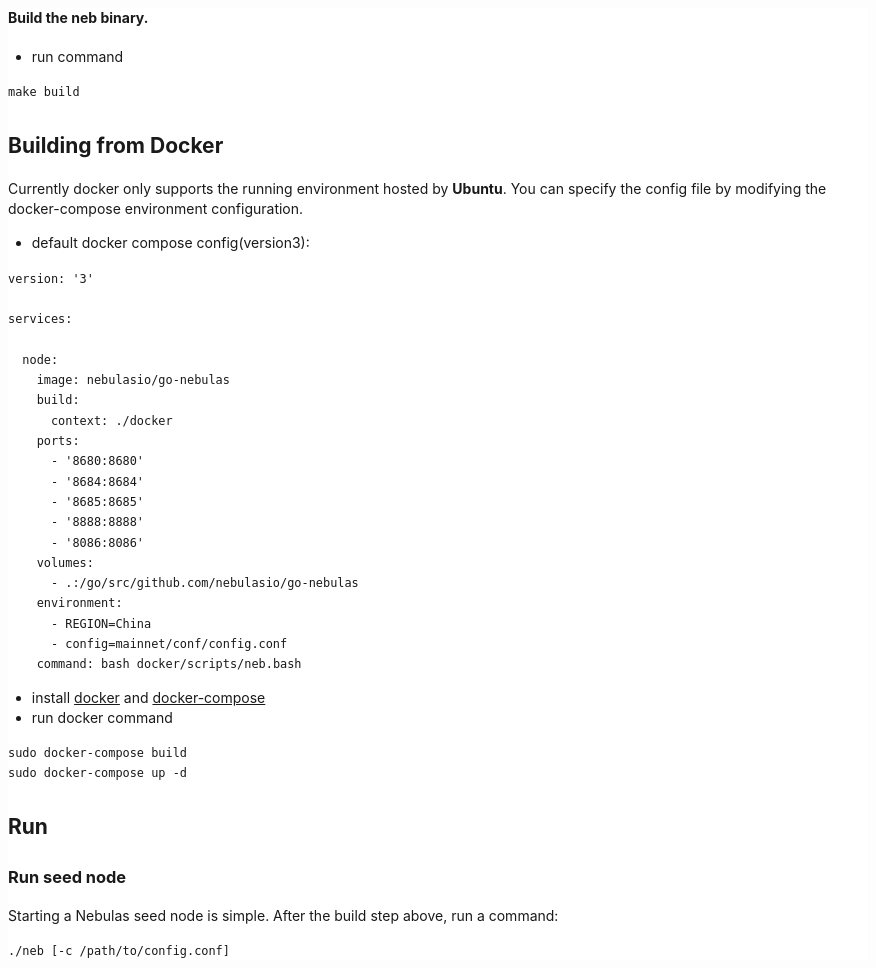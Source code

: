 #### Build the neb binary.
   * run command
   
   ```
   make build
   ```
   
## Building from Docker

Currently docker only supports the running environment hosted by **Ubuntu**. You can specify the config file by modifying the docker-compose environment configuration.

- default docker compose config(version3):

```
version: '3'

services:
  
  node:
    image: nebulasio/go-nebulas
    build:
      context: ./docker
    ports:
      - '8680:8680'
      - '8684:8684'
      - '8685:8685'
      - '8888:8888'
      - '8086:8086'
    volumes:
      - .:/go/src/github.com/nebulasio/go-nebulas
    environment:
      - REGION=China
      - config=mainnet/conf/config.conf
    command: bash docker/scripts/neb.bash

```

 - install [docker](https://docs.docker.com/install/linux/docker-ce/ubuntu/) and [docker-compose](https://docs.docker.com/compose/install/)
 - run docker command

 ```
 sudo docker-compose build
 sudo docker-compose up -d
 ```

## Run

### Run seed node
Starting a Nebulas seed node is simple. After the build step above, run a command:

```bash
./neb [-c /path/to/config.conf]
```
